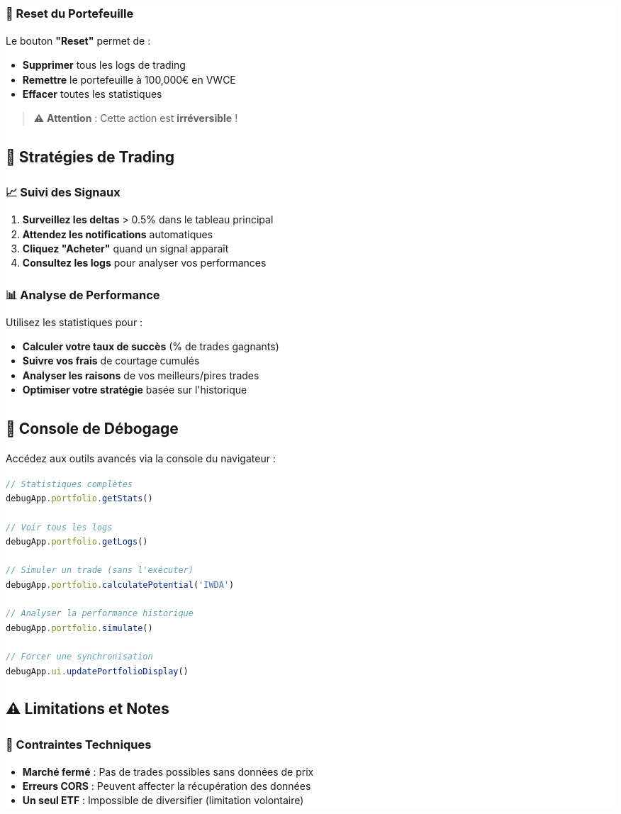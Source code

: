 ### 🔄 Reset du Portefeuille

Le bouton **"Reset"** permet de :
- **Supprimer** tous les logs de trading
- **Remettre** le portefeuille à 100,000€ en VWCE
- **Effacer** toutes les statistiques

> ⚠️ **Attention** : Cette action est **irréversible** !

## 🎯 Stratégies de Trading

### 📈 Suivi des Signaux

1. **Surveillez les deltas** > 0.5% dans le tableau principal
2. **Attendez les notifications** automatiques
3. **Cliquez "Acheter"** quand un signal apparaît
4. **Consultez les logs** pour analyser vos performances

### 📊 Analyse de Performance

Utilisez les statistiques pour :
- **Calculer votre taux de succès** (% de trades gagnants)
- **Suivre vos frais** de courtage cumulés
- **Analyser les raisons** de vos meilleurs/pires trades
- **Optimiser votre stratégie** basée sur l'historique

## 🐛 Console de Débogage

Accédez aux outils avancés via la console du navigateur :

```javascript
// Statistiques complètes
debugApp.portfolio.getStats()

// Voir tous les logs
debugApp.portfolio.getLogs()

// Simuler un trade (sans l'exécuter)
debugApp.portfolio.calculatePotential('IWDA')

// Analyser la performance historique
debugApp.portfolio.simulate()

// Forcer une synchronisation
debugApp.ui.updatePortfolioDisplay()
```

## ⚠️ Limitations et Notes

### 🚫 Contraintes Techniques
- **Marché fermé** : Pas de trades possibles sans données de prix
- **Erreurs CORS** : Peuvent affecter la récupération des données
- **Un seul ETF** : Impossible de diversifier (limitation volontaire)
